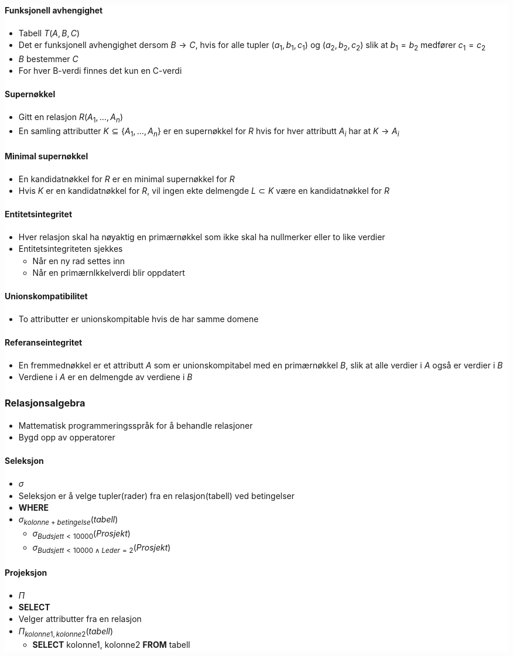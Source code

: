 #### Funksjonell avhengighet

* Tabell $T(A,B,C)$
* Det er funksjonell avhengighet dersom $B \rightarrow C$, hvis for alle tupler $(a_1,b_1,c_1)$ og $(a_2,b_2,c_2)$ slik at $b_1=b_2$ medfører $c_1=c_2$
* $B$ bestemmer $C$
* For hver B-verdi finnes det kun en C-verdi

#### Supernøkkel

* Gitt en relasjon $R(A_1,\dots,A_n)$
* En samling attributter $K \subseteq \{A_1,\dots,A_n\}$ er en supernøkkel for $R$ hvis for hver attributt $A_i$ har at $K \rightarrow A_i$

#### Minimal supernøkkel

* En kandidatnøkkel for $R$ er en minimal supernøkkel for $R$
* Hvis $K$ er en kandidatnøkkel for $R$, vil ingen ekte delmengde $L \subset K$ være en kandidatnøkkel for $R$

#### Entitetsintegritet

* Hver relasjon skal ha nøyaktig en primærnøkkel som ikke skal ha nullmerker eller to like verdier
* Entitetsintegriteten sjekkes
  * Når en ny rad settes inn
  * Når en primærnlkkelverdi blir oppdatert

#### Unionskompatibilitet

* To attributter er unionskompitable hvis de har samme domene

#### Referanseintegritet

* En fremmednøkkel er et attributt $A$ som er unionskompitabel med en primærnøkkel $B$, slik at alle verdier i $A$ også er verdier i $B$
* Verdiene i $A$ er en delmengde av verdiene i $B$

### Relasjonsalgebra

* Mattematisk programmeringsspråk for å behandle relasjoner
* Bygd opp av opperatorer

#### Seleksjon

* $\sigma$
* Seleksjon er å velge tupler(rader) fra en relasjon(tabell) ved betingelser
* **WHERE**
* $\sigma_{kolonne + betingelse}(tabell)$
  * $\sigma_{Budsjett < 10000}(Prosjekt)$
  * $\sigma_{Budsjett < 10000 \land Leder=2}(Prosjekt)$

#### Projeksjon

* $\Pi$
* **SELECT**
* Velger attributter fra en relasjon
* $\Pi_{kolonne1, kolonne2}(tabell)$
  * **SELECT** kolonne1, kolonne2 **FROM** tabell

